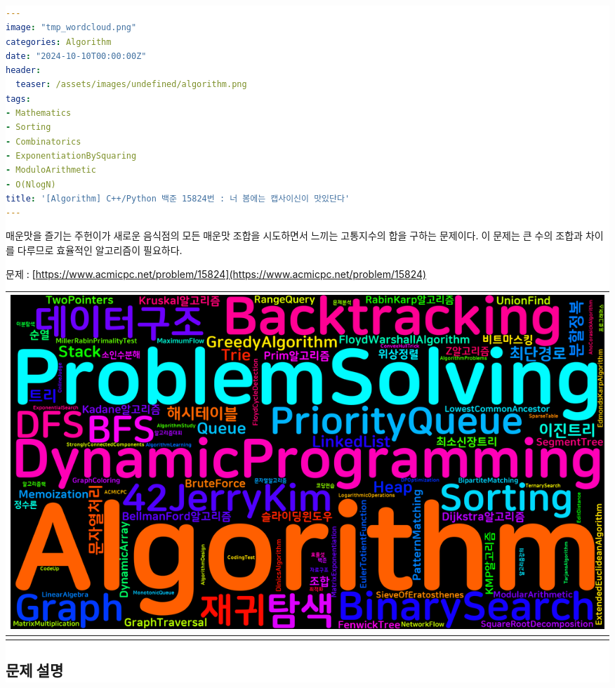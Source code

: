```yaml
---
image: "tmp_wordcloud.png"
categories: Algorithm
date: "2024-10-10T00:00:00Z"
header:
  teaser: /assets/images/undefined/algorithm.png
tags:
- Mathematics
- Sorting
- Combinatorics
- ExponentiationBySquaring
- ModuloArithmetic
- O(NlogN)
title: '[Algorithm] C++/Python 백준 15824번 : 너 봄에는 캡사이신이 맛있단다'
---
```


매운맛을 즐기는 주헌이가 새로운 음식점의 모든 매운맛 조합을 시도하면서 느끼는 고통지수의 합을 구하는 문제이다. 이 문제는 큰 수의 조합과 차이를 다루므로 효율적인 알고리즘이 필요하다.

문제 : [https://www.acmicpc.net/problem/15824](https://www.acmicpc.net/problem/15824)

|![/assets/images/undefined/algorithm.png](/assets/images/undefined/algorithm.png)|
|:---:|
||

## 문제 설명
